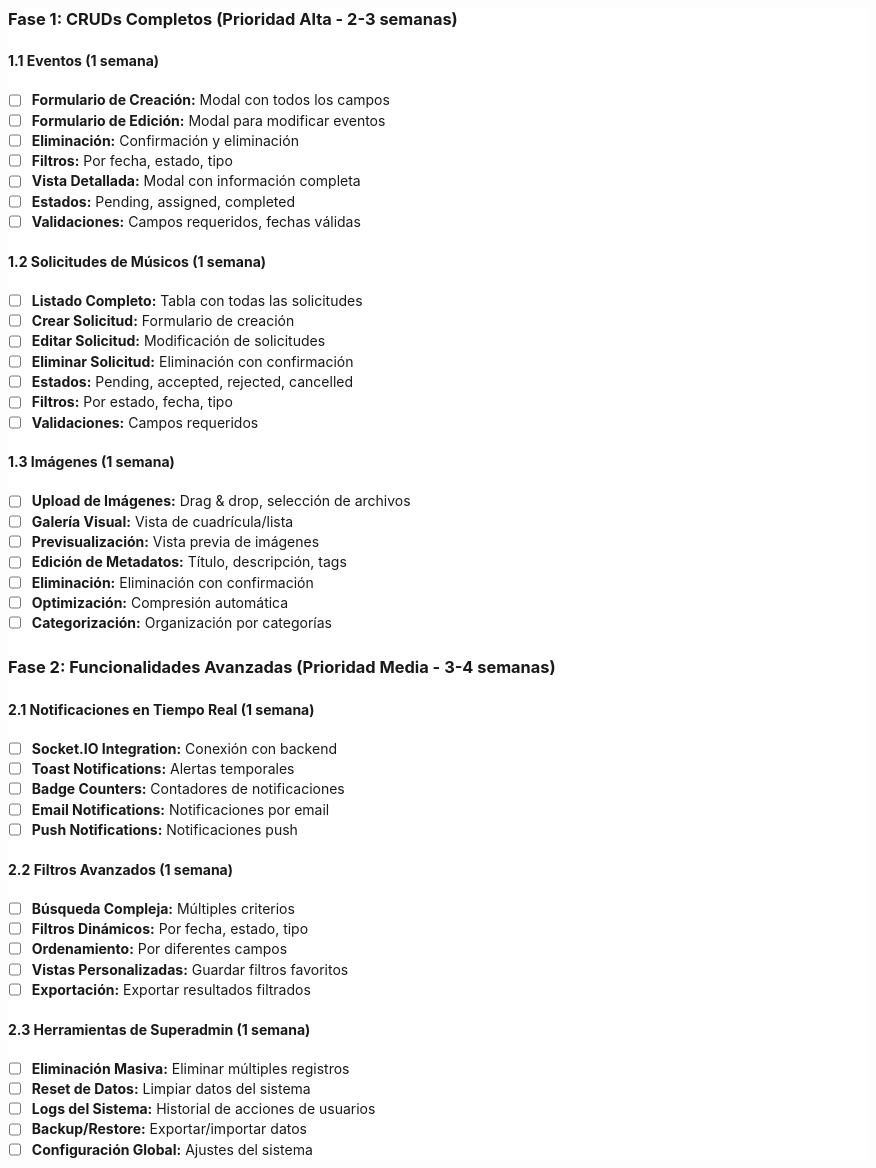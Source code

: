 ### Fase 1: CRUDs Completos (Prioridad Alta - 2-3 semanas)

#### 1.1 Eventos (1 semana)
- [ ] **Formulario de Creación:** Modal con todos los campos
- [ ] **Formulario de Edición:** Modal para modificar eventos
- [ ] **Eliminación:** Confirmación y eliminación
- [ ] **Filtros:** Por fecha, estado, tipo
- [ ] **Vista Detallada:** Modal con información completa
- [ ] **Estados:** Pending, assigned, completed
- [ ] **Validaciones:** Campos requeridos, fechas válidas

#### 1.2 Solicitudes de Músicos (1 semana)
- [ ] **Listado Completo:** Tabla con todas las solicitudes
- [ ] **Crear Solicitud:** Formulario de creación
- [ ] **Editar Solicitud:** Modificación de solicitudes
- [ ] **Eliminar Solicitud:** Eliminación con confirmación
- [ ] **Estados:** Pending, accepted, rejected, cancelled
- [ ] **Filtros:** Por estado, fecha, tipo
- [ ] **Validaciones:** Campos requeridos

#### 1.3 Imágenes (1 semana)
- [ ] **Upload de Imágenes:** Drag & drop, selección de archivos
- [ ] **Galería Visual:** Vista de cuadrícula/lista
- [ ] **Previsualización:** Vista previa de imágenes
- [ ] **Edición de Metadatos:** Título, descripción, tags
- [ ] **Eliminación:** Eliminación con confirmación
- [ ] **Optimización:** Compresión automática
- [ ] **Categorización:** Organización por categorías

### Fase 2: Funcionalidades Avanzadas (Prioridad Media - 3-4 semanas)

#### 2.1 Notificaciones en Tiempo Real (1 semana)
- [ ] **Socket.IO Integration:** Conexión con backend
- [ ] **Toast Notifications:** Alertas temporales
- [ ] **Badge Counters:** Contadores de notificaciones
- [ ] **Email Notifications:** Notificaciones por email
- [ ] **Push Notifications:** Notificaciones push

#### 2.2 Filtros Avanzados (1 semana)
- [ ] **Búsqueda Compleja:** Múltiples criterios
- [ ] **Filtros Dinámicos:** Por fecha, estado, tipo
- [ ] **Ordenamiento:** Por diferentes campos
- [ ] **Vistas Personalizadas:** Guardar filtros favoritos
- [ ] **Exportación:** Exportar resultados filtrados

#### 2.3 Herramientas de Superadmin (1 semana)
- [ ] **Eliminación Masiva:** Eliminar múltiples registros
- [ ] **Reset de Datos:** Limpiar datos del sistema
- [ ] **Logs del Sistema:** Historial de acciones de usuarios
- [ ] **Backup/Restore:** Exportar/importar datos
- [ ] **Configuración Global:** Ajustes del sistema
